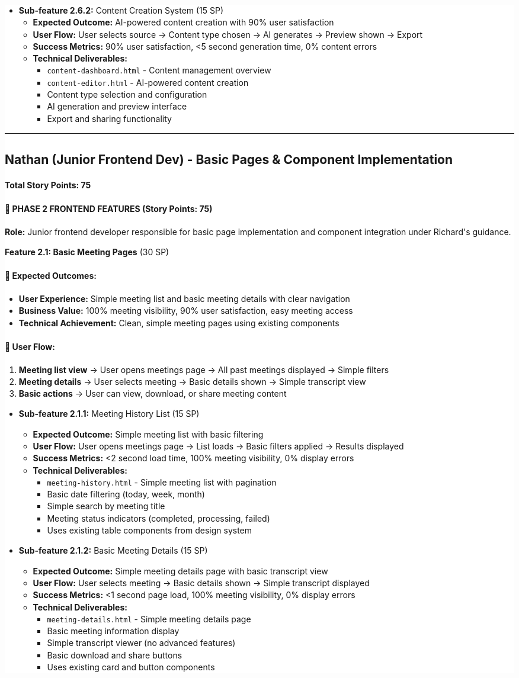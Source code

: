 - **Sub-feature 2.6.2:** Content Creation System (15 SP)
  - **Expected Outcome:** AI-powered content creation with 90% user satisfaction
  - **User Flow:** User selects source → Content type chosen → AI generates → Preview shown → Export
  - **Success Metrics:** 90% user satisfaction, <5 second generation time, 0% content errors
  - **Technical Deliverables:**
    - `content-dashboard.html` - Content management overview
    - `content-editor.html` - AI-powered content creation
    - Content type selection and configuration
    - AI generation and preview interface
    - Export and sharing functionality

---

## Nathan (Junior Frontend Dev) - Basic Pages & Component Implementation

**Total Story Points: 75**

#### 🔄 PHASE 2 FRONTEND FEATURES (Story Points: 75)

**Role:** Junior frontend developer responsible for basic page implementation and component integration under Richard's guidance.

**Feature 2.1: Basic Meeting Pages** (30 SP)

#### 🎯 **Expected Outcomes:**

- **User Experience:** Simple meeting list and basic meeting details with clear navigation
- **Business Value:** 100% meeting visibility, 90% user satisfaction, easy meeting access
- **Technical Achievement:** Clean, simple meeting pages using existing components

#### 🔄 **User Flow:**

1. **Meeting list view** → User opens meetings page → All past meetings displayed → Simple filters
2. **Meeting details** → User selects meeting → Basic details shown → Simple transcript view
3. **Basic actions** → User can view, download, or share meeting content

- **Sub-feature 2.1.1:** Meeting History List (15 SP)

  - **Expected Outcome:** Simple meeting list with basic filtering
  - **User Flow:** User opens meetings page → List loads → Basic filters applied → Results displayed
  - **Success Metrics:** <2 second load time, 100% meeting visibility, 0% display errors
  - **Technical Deliverables:**
    - `meeting-history.html` - Simple meeting list with pagination
    - Basic date filtering (today, week, month)
    - Simple search by meeting title
    - Meeting status indicators (completed, processing, failed)
    - Uses existing table components from design system

- **Sub-feature 2.1.2:** Basic Meeting Details (15 SP)
  - **Expected Outcome:** Simple meeting details page with basic transcript view
  - **User Flow:** User selects meeting → Basic details shown → Simple transcript displayed
  - **Success Metrics:** <1 second page load, 100% meeting visibility, 0% display errors
  - **Technical Deliverables:**
    - `meeting-details.html` - Simple meeting details page
    - Basic meeting information display
    - Simple transcript viewer (no advanced features)
    - Basic download and share buttons
    - Uses existing card and button components
